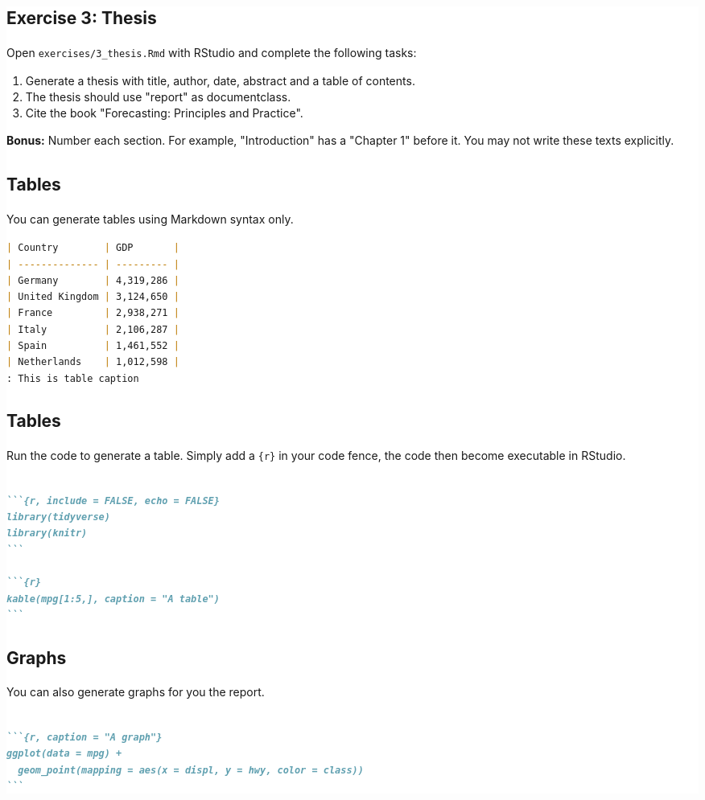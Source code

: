 ## Exercise 3: Thesis
Open `exercises/3_thesis.Rmd` with RStudio and complete the following tasks:

1. Generate a thesis with title, author, date, abstract and a table of contents.
2. The thesis should use "report" as documentclass.
3. Cite the book "Forecasting: Principles and Practice".

**Bonus:** Number each section. For example, "Introduction" has a "Chapter 1" before it. You may not write these texts explicitly.

## Tables 

You can generate tables using Markdown syntax only.

```markdown
| Country        | GDP       |
| -------------- | --------- |
| Germany        | 4,319,286 |
| United Kingdom | 3,124,650 |
| France         | 2,938,271 |
| Italy          | 2,106,287 |
| Spain          | 1,461,552 |
| Netherlands    | 1,012,598 |
: This is table caption
```

## Tables

Run the code to generate a table. Simply add a `{r}` in your code fence, the code then become executable in RStudio.

````markdown

```{r, include = FALSE, echo = FALSE}
library(tidyverse)
library(knitr)
```

```{r}
kable(mpg[1:5,], caption = "A table")
```

````

## Graphs

You can also generate graphs for you the report.

````markdown

```{r, caption = "A graph"}
ggplot(data = mpg) + 
  geom_point(mapping = aes(x = displ, y = hwy, color = class))
```

````
